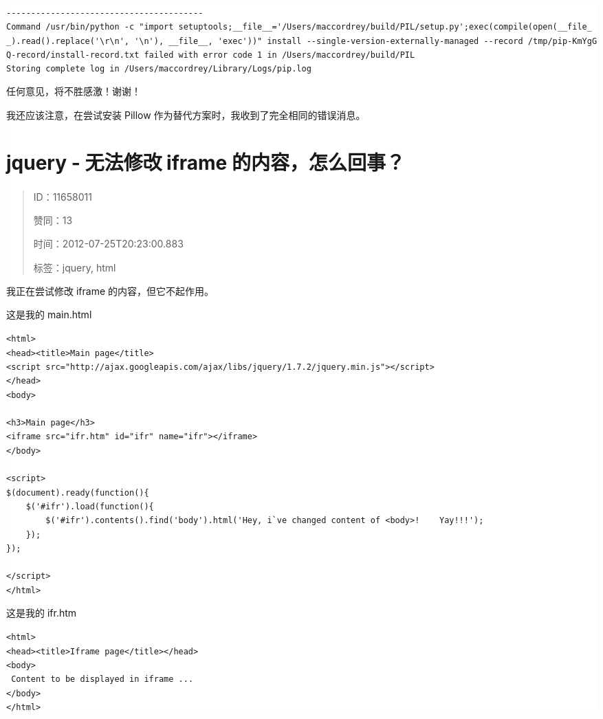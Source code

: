 ```
----------------------------------------
Command /usr/bin/python -c "import setuptools;__file__='/Users/maccordrey/build/PIL/setup.py';exec(compile(open(__file__).read().replace('\r\n', '\n'), __file__, 'exec'))" install --single-version-externally-managed --record /tmp/pip-KmYgGQ-record/install-record.txt failed with error code 1 in /Users/maccordrey/build/PIL
Storing complete log in /Users/maccordrey/Library/Logs/pip.log 
```

任何意见，将不胜感激！谢谢！

我还应该注意，在尝试安装 Pillow 作为替代方案时，我收到了完全相同的错误消息。

# jquery - 无法修改 iframe 的内容，怎么回事？

> ID：11658011
> 
> 赞同：13
> 
> 时间：2012-07-25T20:23:00.883
> 
> 标签：jquery, html

我正在尝试修改 iframe 的内容，但它不起作用。

这是我的 main.html

```
<html>
<head><title>Main page</title>
<script src="http://ajax.googleapis.com/ajax/libs/jquery/1.7.2/jquery.min.js"></script>
</head>
<body>

<h3>Main page</h3>
<iframe src="ifr.htm" id="ifr" name="ifr"></iframe>
</body>

<script>
$(document).ready(function(){
    $('#ifr').load(function(){
        $('#ifr').contents().find('body').html('Hey, i`ve changed content of <body>!    Yay!!!');
    });
});

</script>
</html> 
```

这是我的 ifr.htm

```
<html>
<head><title>Iframe page</title></head>
<body>
 Content to be displayed in iframe ...
</body>
</html> 
```
